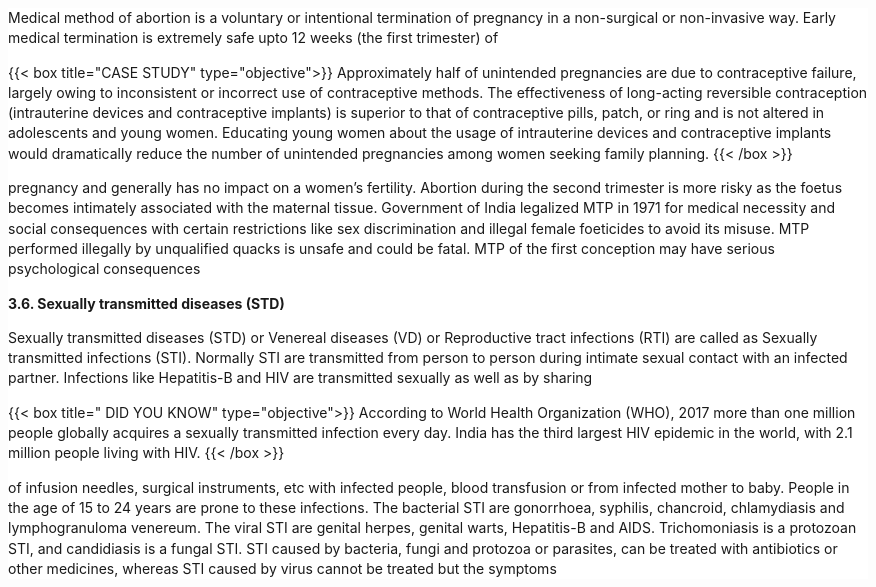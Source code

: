 Medical method of abortion is a
voluntary or intentional termination of
pregnancy in a non-surgical or non-invasive
way. Early medical termination is extremely
safe upto 12 weeks (the first trimester) of


{{< box title="CASE STUDY" type="objective">}}
Approximately half of unintended pregnancies are due to contraceptive
failure, largely owing to inconsistent or incorrect use of contraceptive
methods. The effectiveness of long-acting reversible contraception
(intrauterine devices and contraceptive implants) is superior to that of contraceptive pills,
patch, or ring and is not altered in adolescents and young women. Educating young women
about the usage of intrauterine devices and contraceptive implants would dramatically
reduce the number of unintended pregnancies among women seeking family planning.
{{< /box >}}


pregnancy and generally has no impact on a
women’s fertility. Abortion during the second
trimester is more risky as the foetus becomes
intimately associated with the maternal
tissue. Government of India legalized MTP
in 1971 for medical necessity and social
consequences with certain restrictions like sex
discrimination and illegal female foeticides
to avoid its misuse. MTP performed illegally
by unqualified quacks is unsafe and could be
fatal. MTP of the first conception may have
serious psychological consequences 

**3.6. Sexually transmitted diseases (STD)**

Sexually transmitted
diseases (STD) or
Venereal diseases (VD) or
Reproductive tract infections
(RTI) are called as Sexually
transmitted infections (STI). Normally STI
are transmitted from person to person during
intimate sexual contact with an infected partner.
Infections like Hepatitis-B and HIV are
transmitted sexually as well as by sharing

{{< box title=" DID YOU KNOW" type="objective">}}
According to World Health
Organization (WHO), 2017
more than one million people
globally acquires a sexually
transmitted infection every day. India has the
third largest HIV epidemic in the world, with 2.1 million people living with HIV.
{{< /box >}}


of infusion needles, surgical instruments,
etc with infected people, blood transfusion
or from infected mother to baby. People in
the age of 15 to 24 years are prone to these
infections. The bacterial STI are gonorrhoea,
syphilis, chancroid, chlamydiasis and
lymphogranuloma venereum. The viral
STI are genital herpes, genital warts,
Hepatitis-B and AIDS. Trichomoniasis is a
protozoan STI, and candidiasis is a fungal STI.
STI caused by bacteria, fungi and protozoa
or parasites, can be treated with antibiotics
or other medicines, whereas STI caused by
virus cannot be treated but the symptoms
